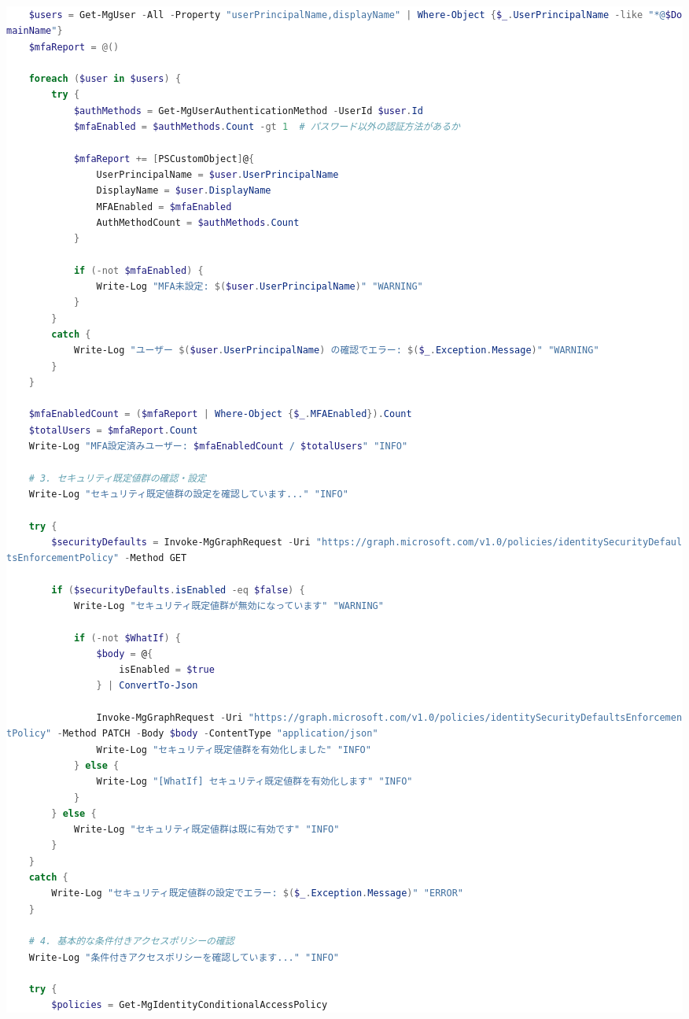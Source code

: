 ```powershell
    $users = Get-MgUser -All -Property "userPrincipalName,displayName" | Where-Object {$_.UserPrincipalName -like "*@$DomainName"}
    $mfaReport = @()
    
    foreach ($user in $users) {
        try {
            $authMethods = Get-MgUserAuthenticationMethod -UserId $user.Id
            $mfaEnabled = $authMethods.Count -gt 1  # パスワード以外の認証方法があるか
            
            $mfaReport += [PSCustomObject]@{
                UserPrincipalName = $user.UserPrincipalName
                DisplayName = $user.DisplayName
                MFAEnabled = $mfaEnabled
                AuthMethodCount = $authMethods.Count
            }
            
            if (-not $mfaEnabled) {
                Write-Log "MFA未設定: $($user.UserPrincipalName)" "WARNING"
            }
        }
        catch {
            Write-Log "ユーザー $($user.UserPrincipalName) の確認でエラー: $($_.Exception.Message)" "WARNING"
        }
    }
    
    $mfaEnabledCount = ($mfaReport | Where-Object {$_.MFAEnabled}).Count
    $totalUsers = $mfaReport.Count
    Write-Log "MFA設定済みユーザー: $mfaEnabledCount / $totalUsers" "INFO"
    
    # 3. セキュリティ既定値群の確認・設定
    Write-Log "セキュリティ既定値群の設定を確認しています..." "INFO"
    
    try {
        $securityDefaults = Invoke-MgGraphRequest -Uri "https://graph.microsoft.com/v1.0/policies/identitySecurityDefaultsEnforcementPolicy" -Method GET
        
        if ($securityDefaults.isEnabled -eq $false) {
            Write-Log "セキュリティ既定値群が無効になっています" "WARNING"
            
            if (-not $WhatIf) {
                $body = @{
                    isEnabled = $true
                } | ConvertTo-Json
                
                Invoke-MgGraphRequest -Uri "https://graph.microsoft.com/v1.0/policies/identitySecurityDefaultsEnforcementPolicy" -Method PATCH -Body $body -ContentType "application/json"
                Write-Log "セキュリティ既定値群を有効化しました" "INFO"
            } else {
                Write-Log "[WhatIf] セキュリティ既定値群を有効化します" "INFO"
            }
        } else {
            Write-Log "セキュリティ既定値群は既に有効です" "INFO"
        }
    }
    catch {
        Write-Log "セキュリティ既定値群の設定でエラー: $($_.Exception.Message)" "ERROR"
    }
    
    # 4. 基本的な条件付きアクセスポリシーの確認
    Write-Log "条件付きアクセスポリシーを確認しています..." "INFO"
    
    try {
        $policies = Get-MgIdentityConditionalAccessPolicy
```
